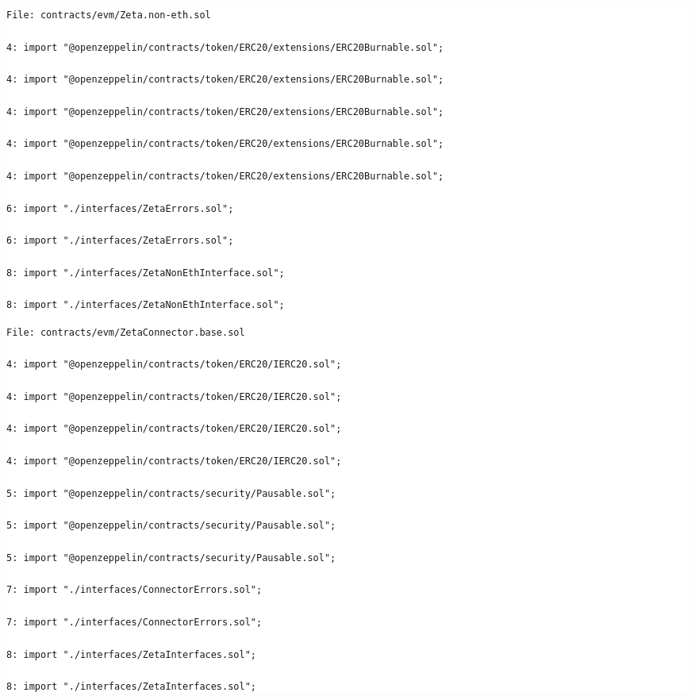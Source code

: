 ```solidity

```

```solidity
File: contracts/evm/Zeta.non-eth.sol

4: import "@openzeppelin/contracts/token/ERC20/extensions/ERC20Burnable.sol";

4: import "@openzeppelin/contracts/token/ERC20/extensions/ERC20Burnable.sol";

4: import "@openzeppelin/contracts/token/ERC20/extensions/ERC20Burnable.sol";

4: import "@openzeppelin/contracts/token/ERC20/extensions/ERC20Burnable.sol";

4: import "@openzeppelin/contracts/token/ERC20/extensions/ERC20Burnable.sol";

6: import "./interfaces/ZetaErrors.sol";

6: import "./interfaces/ZetaErrors.sol";

8: import "./interfaces/ZetaNonEthInterface.sol";

8: import "./interfaces/ZetaNonEthInterface.sol";

```

```solidity
File: contracts/evm/ZetaConnector.base.sol

4: import "@openzeppelin/contracts/token/ERC20/IERC20.sol";

4: import "@openzeppelin/contracts/token/ERC20/IERC20.sol";

4: import "@openzeppelin/contracts/token/ERC20/IERC20.sol";

4: import "@openzeppelin/contracts/token/ERC20/IERC20.sol";

5: import "@openzeppelin/contracts/security/Pausable.sol";

5: import "@openzeppelin/contracts/security/Pausable.sol";

5: import "@openzeppelin/contracts/security/Pausable.sol";

7: import "./interfaces/ConnectorErrors.sol";

7: import "./interfaces/ConnectorErrors.sol";

8: import "./interfaces/ZetaInterfaces.sol";

8: import "./interfaces/ZetaInterfaces.sol";

```
